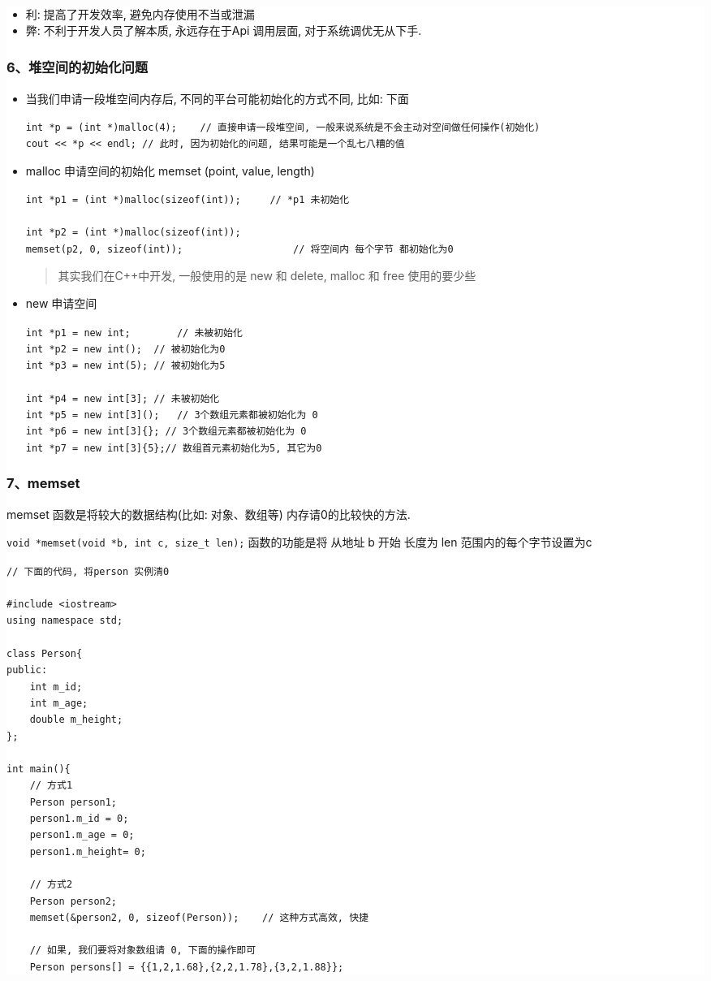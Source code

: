 - 利: 提高了开发效率, 避免内存使用不当或泄漏
- 弊: 不利于开发人员了解本质, 永远存在于Api 调用层面, 对于系统调优无从下手.



### 6、堆空间的初始化问题

- 当我们申请一段堆空间内存后, 不同的平台可能初始化的方式不同, 比如: 下面

  ```
  int *p = (int *)malloc(4);	// 直接申请一段堆空间, 一般来说系统是不会主动对空间做任何操作(初始化)
  cout << *p << endl; // 此时, 因为初始化的问题, 结果可能是一个乱七八糟的值
  ```

- malloc 申请空间的初始化 memset (point, value, length)

  ```
  int *p1 = (int *)malloc(sizeof(int));		// *p1 未初始化
  
  int *p2 = (int *)malloc(sizeof(int));
  memset(p2, 0, sizeof(int));					// 将空间内 每个字节 都初始化为0
  ```

  > 其实我们在C++中开发, 一般使用的是 new 和 delete, malloc 和 free 使用的要少些

- new 申请空间

  ```
  int *p1 = new int;		// 未被初始化
  int *p2 = new int();	// 被初始化为0
  int *p3 = new int(5);	// 被初始化为5
  
  int *p4 = new int[3]; // 未被初始化
  int *p5 = new int[3]();	// 3个数组元素都被初始化为 0
  int *p6 = new int[3]{}; // 3个数组元素都被初始化为 0
  int *p7 = new int[3]{5};// 数组首元素初始化为5, 其它为0
  ```

### 7、memset

memset 函数是将较大的数据结构(比如: 对象、数组等) 内存请0的比较快的方法. 

`void *memset(void *b, int c, size_t len);` 函数的功能是将 从地址 b 开始 长度为 len 范围内的每个字节设置为c

```
// 下面的代码, 将person 实例清0

#include <iostream>
using namespace std;

class Person{
public: 
	int m_id;
	int m_age;
	double m_height;
};

int main(){
	// 方式1
	Person person1;
	person1.m_id = 0;
	person1.m_age = 0;
	person1.m_height= 0;
	
	// 方式2
	Person person2;
	memset(&person2, 0, sizeof(Person));	// 这种方式高效, 快捷
	
	// 如果, 我们要将对象数组请 0, 下面的操作即可
	Person persons[] = {{1,2,1.68},{2,2,1.78},{3,2,1.88}};
```